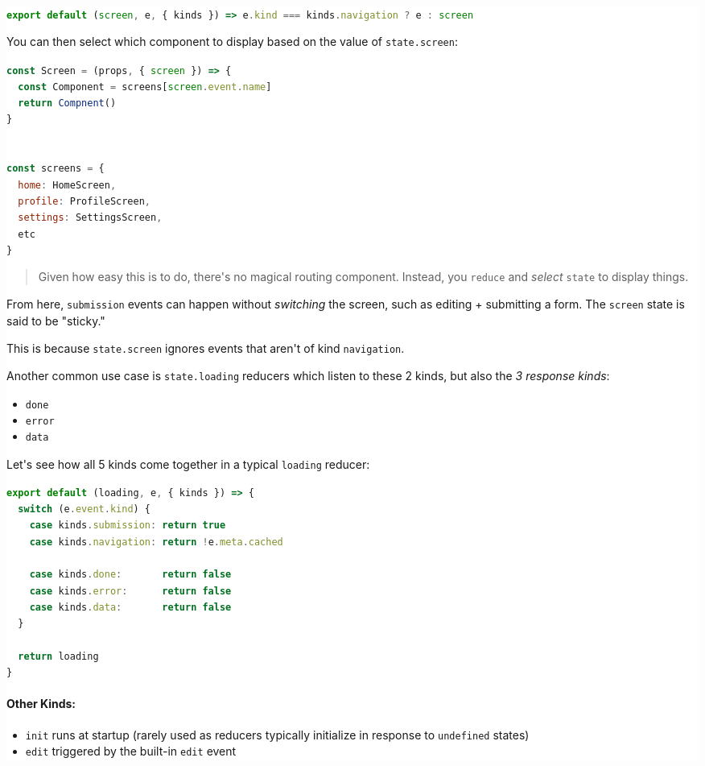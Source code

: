```js
export default (screen, e, { kinds }) => e.kind === kinds.navigation ? e : screen
```

You can then select which component to display based on the value of `state.screen`:

```js
const Screen = (props, { screen }) => {
  const Component = screens[screen.event.name]
  return Compnent()
}


const screens = {
  home: HomeScreen,
  profile: ProfileScreen,
  settings: SettingsScreen,
  etc
}
```

> Given how easy this is to do, there's no magical routing component. Instead, you `reduce` and *select* `state` to display things.

From here, `submission` events can happen without *switching* the screen, such as editing + submitting a form. The `screen` state is said to be "sticky."

This is because `state.screen` ignores events that aren't of kind `navigation`.

Another common use case is `state.loading` reducers which listen to these 2 kinds, but also the *3 response kinds*: 

- `done`
- `error`
- `data`

Let's see how all 5 kinds come together in a typical `loading` reducer:

```js
export default (loading, e, { kinds }) => {
  switch (e.event.kind) {
    case kinds.submission: return true
    case kinds.navigation: return !e.meta.cached

    case kinds.done:       return false
    case kinds.error:      return false
    case kinds.data:       return false
  }

  return loading
}
```


#### Other Kinds:

- `init` runs at startup (rarely used as reducers typically initialize in response to `undefined` states)
- `edit` triggered by the built-in `edit` event 
